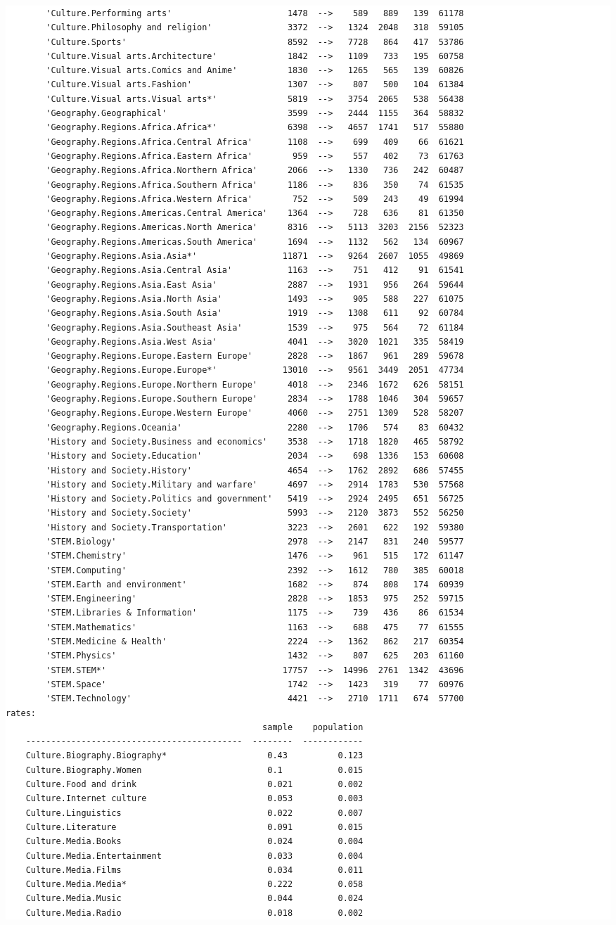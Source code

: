 			'Culture.Performing arts'                       1478  -->    589   889   139  61178
			'Culture.Philosophy and religion'               3372  -->   1324  2048   318  59105
			'Culture.Sports'                                8592  -->   7728   864   417  53786
			'Culture.Visual arts.Architecture'              1842  -->   1109   733   195  60758
			'Culture.Visual arts.Comics and Anime'          1830  -->   1265   565   139  60826
			'Culture.Visual arts.Fashion'                   1307  -->    807   500   104  61384
			'Culture.Visual arts.Visual arts*'              5819  -->   3754  2065   538  56438
			'Geography.Geographical'                        3599  -->   2444  1155   364  58832
			'Geography.Regions.Africa.Africa*'              6398  -->   4657  1741   517  55880
			'Geography.Regions.Africa.Central Africa'       1108  -->    699   409    66  61621
			'Geography.Regions.Africa.Eastern Africa'        959  -->    557   402    73  61763
			'Geography.Regions.Africa.Northern Africa'      2066  -->   1330   736   242  60487
			'Geography.Regions.Africa.Southern Africa'      1186  -->    836   350    74  61535
			'Geography.Regions.Africa.Western Africa'        752  -->    509   243    49  61994
			'Geography.Regions.Americas.Central America'    1364  -->    728   636    81  61350
			'Geography.Regions.Americas.North America'      8316  -->   5113  3203  2156  52323
			'Geography.Regions.Americas.South America'      1694  -->   1132   562   134  60967
			'Geography.Regions.Asia.Asia*'                 11871  -->   9264  2607  1055  49869
			'Geography.Regions.Asia.Central Asia'           1163  -->    751   412    91  61541
			'Geography.Regions.Asia.East Asia'              2887  -->   1931   956   264  59644
			'Geography.Regions.Asia.North Asia'             1493  -->    905   588   227  61075
			'Geography.Regions.Asia.South Asia'             1919  -->   1308   611    92  60784
			'Geography.Regions.Asia.Southeast Asia'         1539  -->    975   564    72  61184
			'Geography.Regions.Asia.West Asia'              4041  -->   3020  1021   335  58419
			'Geography.Regions.Europe.Eastern Europe'       2828  -->   1867   961   289  59678
			'Geography.Regions.Europe.Europe*'             13010  -->   9561  3449  2051  47734
			'Geography.Regions.Europe.Northern Europe'      4018  -->   2346  1672   626  58151
			'Geography.Regions.Europe.Southern Europe'      2834  -->   1788  1046   304  59657
			'Geography.Regions.Europe.Western Europe'       4060  -->   2751  1309   528  58207
			'Geography.Regions.Oceania'                     2280  -->   1706   574    83  60432
			'History and Society.Business and economics'    3538  -->   1718  1820   465  58792
			'History and Society.Education'                 2034  -->    698  1336   153  60608
			'History and Society.History'                   4654  -->   1762  2892   686  57455
			'History and Society.Military and warfare'      4697  -->   2914  1783   530  57568
			'History and Society.Politics and government'   5419  -->   2924  2495   651  56725
			'History and Society.Society'                   5993  -->   2120  3873   552  56250
			'History and Society.Transportation'            3223  -->   2601   622   192  59380
			'STEM.Biology'                                  2978  -->   2147   831   240  59577
			'STEM.Chemistry'                                1476  -->    961   515   172  61147
			'STEM.Computing'                                2392  -->   1612   780   385  60018
			'STEM.Earth and environment'                    1682  -->    874   808   174  60939
			'STEM.Engineering'                              2828  -->   1853   975   252  59715
			'STEM.Libraries & Information'                  1175  -->    739   436    86  61534
			'STEM.Mathematics'                              1163  -->    688   475    77  61555
			'STEM.Medicine & Health'                        2224  -->   1362   862   217  60354
			'STEM.Physics'                                  1432  -->    807   625   203  61160
			'STEM.STEM*'                                   17757  -->  14996  2761  1342  43696
			'STEM.Space'                                    1742  -->   1423   319    77  60976
			'STEM.Technology'                               4421  -->   2710  1711   674  57700
	rates:
		                                               sample    population
		-------------------------------------------  --------  ------------
		Culture.Biography.Biography*                    0.43          0.123
		Culture.Biography.Women                         0.1           0.015
		Culture.Food and drink                          0.021         0.002
		Culture.Internet culture                        0.053         0.003
		Culture.Linguistics                             0.022         0.007
		Culture.Literature                              0.091         0.015
		Culture.Media.Books                             0.024         0.004
		Culture.Media.Entertainment                     0.033         0.004
		Culture.Media.Films                             0.034         0.011
		Culture.Media.Media*                            0.222         0.058
		Culture.Media.Music                             0.044         0.024
		Culture.Media.Radio                             0.018         0.002